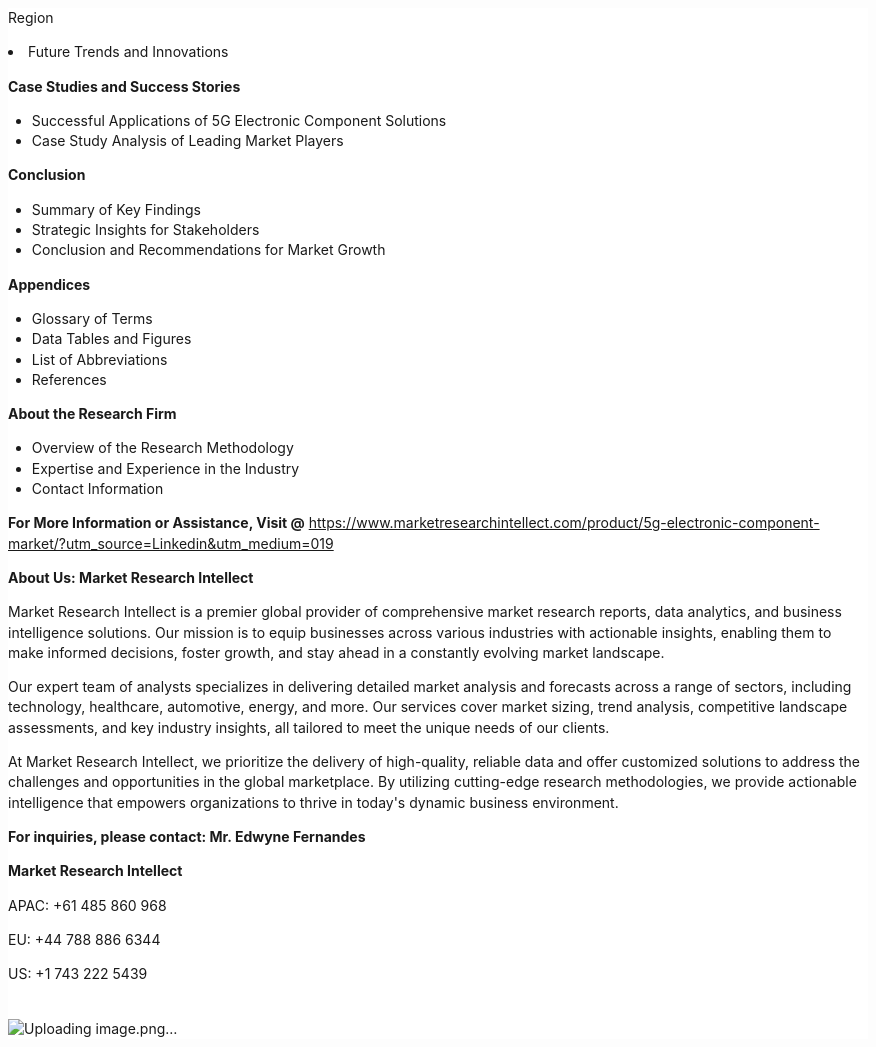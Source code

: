 Region</li><li>Future Trends and Innovations</li></ul><p><strong>Case Studies and Success Stories</strong></p><ul><li>Successful Applications of 5G Electronic Component Solutions</li><li>Case Study Analysis of Leading Market Players</li></ul><p><strong>Conclusion</strong></p><ul><li>Summary of Key Findings</li><li>Strategic Insights for Stakeholders</li><li>Conclusion and Recommendations for Market Growth</li></ul><p><strong>Appendices</strong></p><ul><li>Glossary of Terms</li><li>Data Tables and Figures</li><li>List of Abbreviations</li><li>References</li></ul><p><strong>About the Research Firm</strong></p><ul><li>Overview of the Research Methodology</li><li>Expertise and Experience in the Industry</li><li>Contact Information</li></ul></div><div class="article-main__content" data-test-id="publishing-text-block"><p><span class="font-[700]"><strong>For More Information or Assistance, Visit @</strong>&nbsp;<a href="https://www.marketresearchintellect.com/product/5g-electronic-component-market/?utm_source=Linkedin&utm_medium=019">https://www.marketresearchintellect.com/product/5g-electronic-component-market/?utm_source=Linkedin&utm_medium=019</a></span></p><p><strong>About Us: Market Research Intellect</strong></p><p>Market Research Intellect is a premier global provider of comprehensive market research reports, data analytics, and business intelligence solutions. Our mission is to equip businesses across various industries with actionable insights, enabling them to make informed decisions, foster growth, and stay ahead in a constantly evolving market landscape.</p><p>Our expert team of analysts specializes in delivering detailed market analysis and forecasts across a range of sectors, including technology, healthcare, automotive, energy, and more. Our services cover market sizing, trend analysis, competitive landscape assessments, and key industry insights, all tailored to meet the unique needs of our clients.</p><p>At Market Research Intellect, we prioritize the delivery of high-quality, reliable data and offer customized solutions to address the challenges and opportunities in the global marketplace. By utilizing cutting-edge research methodologies, we provide actionable intelligence that empowers organizations to thrive in today's dynamic business environment.</p><p><strong>For inquiries, please contact: Mr. Edwyne Fernandes</strong></p><p><strong>Market Research Intellect</strong></p><p>APAC: +61 485 860 968</p><p>EU: +44 788 886 6344</p><p>US: +1 743 222 5439</p></div><div class="article-main__content" data-test-id="publishing-text-block">&nbsp;</div>
![Uploading image.png…]()
